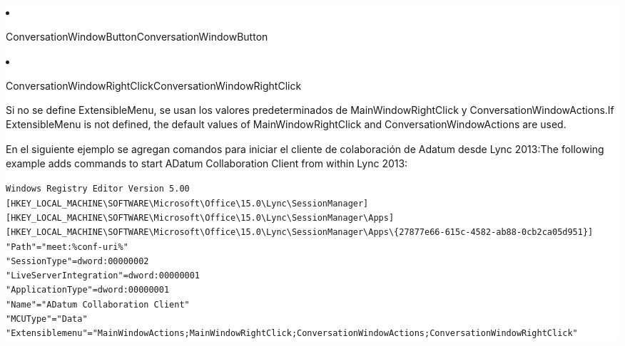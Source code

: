 <li><p><span data-ttu-id="9225c-217">ConversationWindowButton</span><span class="sxs-lookup"><span data-stu-id="9225c-217">ConversationWindowButton</span></span></p></li>
<li><p><span data-ttu-id="9225c-218">ConversationWindowRightClick</span><span class="sxs-lookup"><span data-stu-id="9225c-218">ConversationWindowRightClick</span></span></p></li>
</ul>
<p><span data-ttu-id="9225c-219">Si no se define ExtensibleMenu, se usan los valores predeterminados de MainWindowRightClick y ConversationWindowActions.</span><span class="sxs-lookup"><span data-stu-id="9225c-219">If ExtensibleMenu is not defined, the default values of MainWindowRightClick and ConversationWindowActions are used.</span></span></p></td>
</tr>
</tbody>
</table>


<span data-ttu-id="9225c-220">En el siguiente ejemplo se agregan comandos para iniciar el cliente de colaboración de Adatum desde Lync 2013:</span><span class="sxs-lookup"><span data-stu-id="9225c-220">The following example adds commands to start ADatum Collaboration Client from within Lync 2013:</span></span>

    Windows Registry Editor Version 5.00
    [HKEY_LOCAL_MACHINE\SOFTWARE\Microsoft\Office\15.0\Lync\SessionManager]
    [HKEY_LOCAL_MACHINE\SOFTWARE\Microsoft\Office\15.0\Lync\SessionManager\Apps]
    [HKEY_LOCAL_MACHINE\SOFTWARE\Microsoft\Office\15.0\Lync\SessionManager\Apps\{27877e66-615c-4582-ab88-0cb2ca05d951}]
    "Path"="meet:%conf-uri%"
    "SessionType"=dword:00000002
    "LiveServerIntegration"=dword:00000001
    "ApplicationType"=dword:00000001
    "Name"="ADatum Collaboration Client"
    "MCUType"="Data"
    "Extensiblemenu"="MainWindowActions;MainWindowRightClick;ConversationWindowActions;ConversationWindowRightClick"

<span data-ttu-id="9225c-221"></div>

</div>

<span> </span>

</div>

</div>

</span><span class="sxs-lookup"><span data-stu-id="9225c-221"></div>

</div>

<span> </span>

</div>

</div>

</span></span></div>

